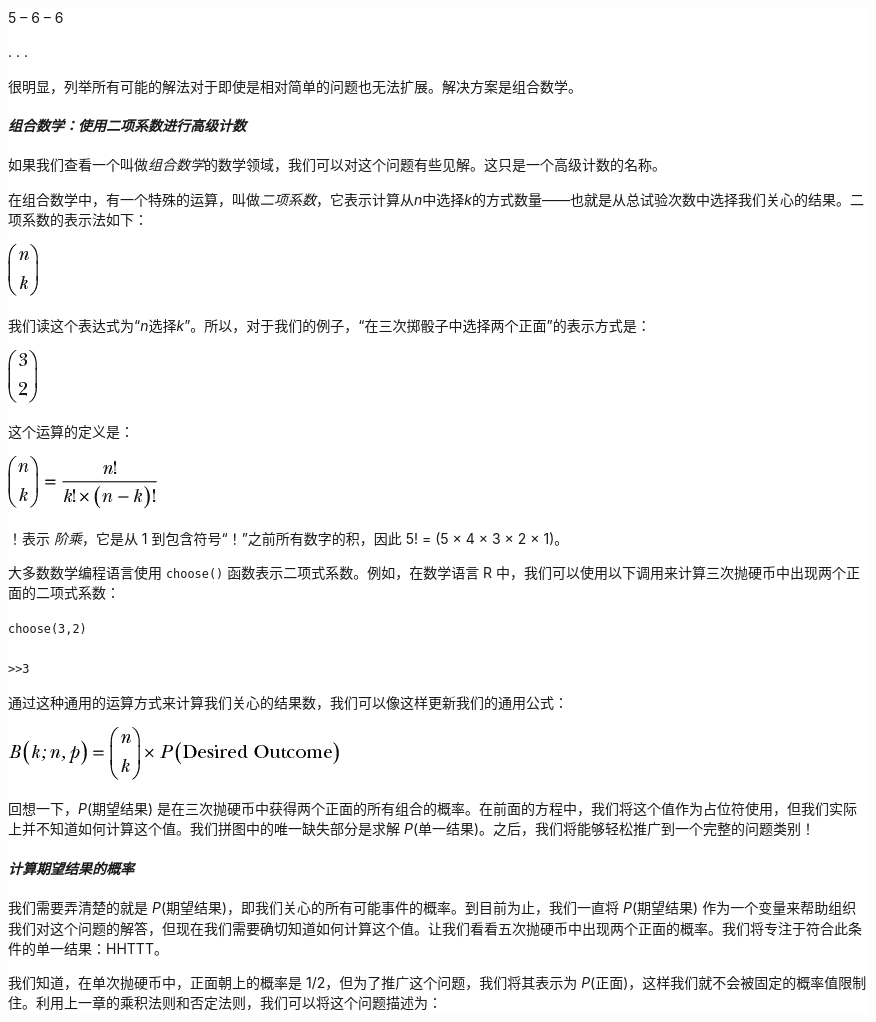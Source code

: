 5 – 6 – 6

. . .

很明显，列举所有可能的解法对于即使是相对简单的问题也无法扩展。解决方案是组合数学。

#### ***组合数学：使用二项系数进行高级计数***

如果我们查看一个叫做*组合数学*的数学领域，我们可以对这个问题有些见解。这只是一个高级计数的名称。

在组合数学中，有一个特殊的运算，叫做*二项系数*，它表示计算从*n*中选择*k*的方式数量——也就是从总试验次数中选择我们关心的结果。二项系数的表示法如下：

![Image](img/f0037-01.jpg)

我们读这个表达式为“*n*选择*k*”。所以，对于我们的例子，“在三次掷骰子中选择两个正面”的表示方式是：

![Image](img/f0037-02.jpg)

这个运算的定义是：

![Image](img/f0037-03.jpg)

！表示 *阶乘*，它是从 1 到包含符号“！”之前所有数字的积，因此 5! = (5 × 4 × 3 × 2 × 1)。

大多数数学编程语言使用 `choose()` 函数表示二项式系数。例如，在数学语言 R 中，我们可以使用以下调用来计算三次抛硬币中出现两个正面的二项式系数：

```
choose(3,2)

>>3
```

通过这种通用的运算方式来计算我们关心的结果数，我们可以像这样更新我们的通用公式：

![Image](img/f0038-01.jpg)

回想一下，*P*(期望结果) 是在三次抛硬币中获得两个正面的所有组合的概率。在前面的方程中，我们将这个值作为占位符使用，但我们实际上并不知道如何计算这个值。我们拼图中的唯一缺失部分是求解 *P*(单一结果)。之后，我们将能够轻松推广到一个完整的问题类别！

#### ***计算期望结果的概率***

我们需要弄清楚的就是 *P*(期望结果)，即我们关心的所有可能事件的概率。到目前为止，我们一直将 *P*(期望结果) 作为一个变量来帮助组织我们对这个问题的解答，但现在我们需要确切知道如何计算这个值。让我们看看五次抛硬币中出现两个正面的概率。我们将专注于符合此条件的单一结果：HHTTT。

我们知道，在单次抛硬币中，正面朝上的概率是 1/2，但为了推广这个问题，我们将其表示为 *P*(正面)，这样我们就不会被固定的概率值限制住。利用上一章的乘积法则和否定法则，我们可以将这个问题描述为：
